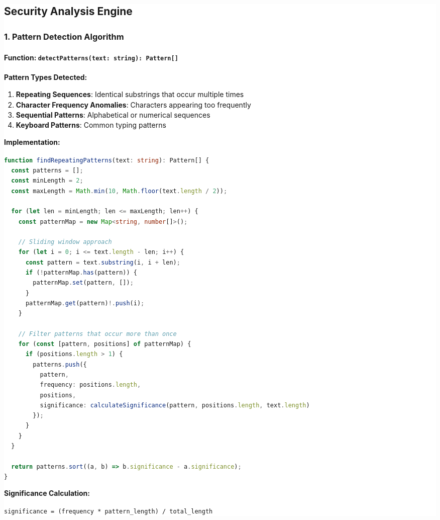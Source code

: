 
## Security Analysis Engine

### 1. Pattern Detection Algorithm

#### Function: `detectPatterns(text: string): Pattern[]`

**Pattern Types Detected:**
1. **Repeating Sequences**: Identical substrings that occur multiple times
2. **Character Frequency Anomalies**: Characters appearing too frequently
3. **Sequential Patterns**: Alphabetical or numerical sequences
4. **Keyboard Patterns**: Common typing patterns

**Implementation:**
```typescript
function findRepeatingPatterns(text: string): Pattern[] {
  const patterns = [];
  const minLength = 2;
  const maxLength = Math.min(10, Math.floor(text.length / 2));
  
  for (let len = minLength; len <= maxLength; len++) {
    const patternMap = new Map<string, number[]>();
    
    // Sliding window approach
    for (let i = 0; i <= text.length - len; i++) {
      const pattern = text.substring(i, i + len);
      if (!patternMap.has(pattern)) {
        patternMap.set(pattern, []);
      }
      patternMap.get(pattern)!.push(i);
    }
    
    // Filter patterns that occur more than once
    for (const [pattern, positions] of patternMap) {
      if (positions.length > 1) {
        patterns.push({
          pattern,
          frequency: positions.length,
          positions,
          significance: calculateSignificance(pattern, positions.length, text.length)
        });
      }
    }
  }
  
  return patterns.sort((a, b) => b.significance - a.significance);
}
```

**Significance Calculation:**
```
significance = (frequency * pattern_length) / total_length
```
